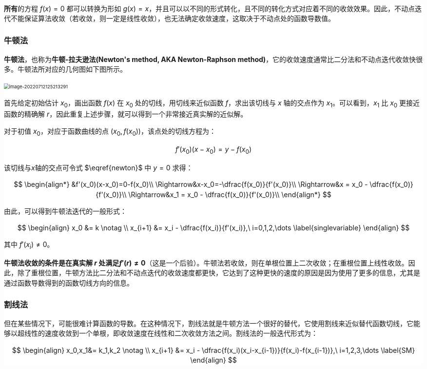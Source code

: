 **所有**的方程 $f(x)=0$ 都可以转换为形如 $g(x)=x$，并且可以以不同的形式转化，且不同的转化方式对应着不同的收敛效果。因此，不动点迭代不能保证算法收敛（若收敛，则一定是线性收敛），也无法确定收敛速度，这取决于不动点处的函数导数值。



### 牛顿法
**牛顿法**，也称为**牛顿-拉夫逊法(Newton's method, AKA Newton-Raphson method)**，它的收敛速度通常比二分法和不动点迭代收敛快很多。牛顿法所对应的几何图如下图所示。

<img src="https://github.com/HelloWorld-1017/blog-images/blob/main/migration/img/image-20220712125213291.png?raw=true" alt="image-20220712125213291" style="zoom: 67%;" />



首先给定初始估计 $x_0$，画出函数 $f(x)$ 在 $x_0$ 处的切线，用切线来近似函数 $f$，求出该切线与 $x$ 轴的交点作为 $x_1$。可以看到，$x_1$ 比 $x_0$ 更接近函数的精确解 $r$，因此重复上述步骤，就可以得到一个非常接近真实解的近似解。



对于初值 $x_0$，对应于函数曲线的点 $(x_0,f(x_0))$，该点处的切线方程为：

$$
f'(x_0)(x-x_0)=y-f(x_0)\label{newton}
$$

该切线与$x$轴的交点可令式 $\eqref{newton}$ 中 $y = 0$ 求得：

$$
\begin{align*}
&f'(x_0)(x-x_0)=0-f(x_0)\\
\Rightarrow&x-x_0=-\dfrac{f(x_0)}{f'(x_0)}\\
\Rightarrow&x = x_0 - \dfrac{f(x_0)}{f'(x_0)}\\
\Rightarrow&x_1 = x_0 - \dfrac{f(x_0)}{f'(x_0)}\\
\end{align*}
$$

由此，可以得到牛顿法迭代的一般形式：

$$
\begin{align}
x_0 &= k \notag \\
x_{i+1} &= x_i - \dfrac{f(x_i)}{f'(x_i)},\ i=0,1,2,\dots \label{singlevariable}
\end{align}
$$

其中 $f'(x_i)\neq 0$。

**牛顿法收敛的条件是在真实解 $r$ 处满足$f'(r)\neq 0$**（这是一个后验）。牛顿法若收敛，则在单根位置上二次收敛；在重根位置上线性收敛。因此，除了重根位置，牛顿方法比二分法和不动点迭代的收敛速度都更快，它达到了这种更快的速度的原因是因为使用了更多的信息，尤其是通过函数导数得到的函数切线方向的信息。

### 割线法

但在某些情况下，可能很难计算函数的导数。在这种情况下，割线法就是牛顿方法一个很好的替代，它使用割线来近似替代函数切线，它能够以超线性的速度收敛到一个单根，即收敛速度在线性和二次收敛方法之间。割线法的一般迭代形式为：

$$
\begin{align}
x_0,x_1&= k_1,k_2 \notag \\
x_{i+1} &= x_i - \dfrac{f(x_i)(x_i-x_{i-1})}{f(x_i)-f(x_{i-1})},\ i=1,2,3,\dots \label{SM}
\end{align}
$$
